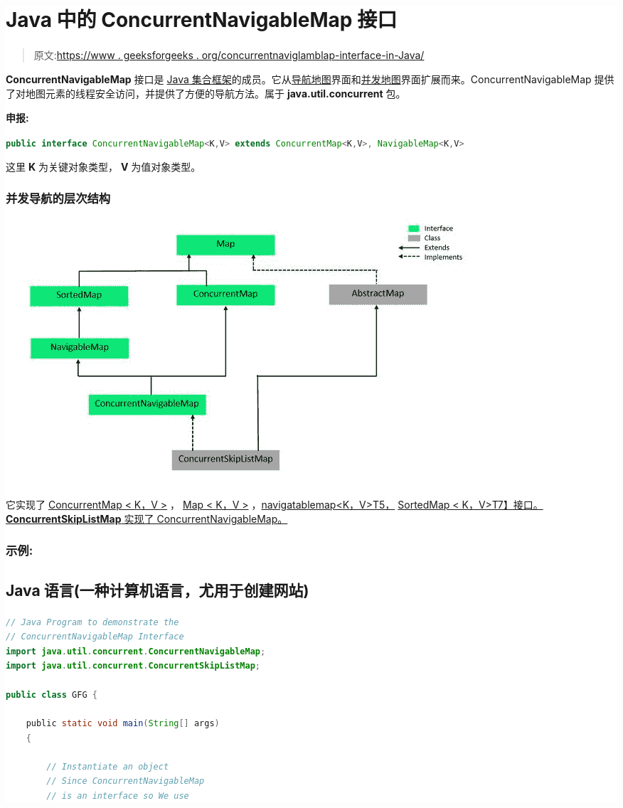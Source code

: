 # Java 中的 ConcurrentNavigableMap 接口

> 原文:[https://www . geeksforgeeks . org/concurrentnaviglamblap-interface-in-Java/](https://www.geeksforgeeks.org/concurrentnavigablemap-interface-in-java/)

**ConcurrentNavigableMap** 接口是 [Java 集合框架](https://www.geeksforgeeks.org/collections-in-java-2/)的成员。它从[导航地图](https://www.geeksforgeeks.org/navigablemap-interface-in-java-with-example/)界面和[并发地图](https://www.geeksforgeeks.org/concurrentmap-interface-java/)界面扩展而来。ConcurrentNavigableMap 提供了对地图元素的线程安全访问，并提供了方便的导航方法。属于 **java.util.concurrent** 包。

**申报:**

```java
public interface ConcurrentNavigableMap<K,V> extends ConcurrentMap<K,V>, NavigableMap<K,V>
```

这里 **K** 为关键对象类型， **V** 为值对象类型。

### 并发导航的层次结构

![ConcurrentNavigableMap Interface in Java](img/c08ebf2606e48d6cbe2bff71957d4622.png)

它实现了 [ConcurrentMap < K，V >](https://www.geeksforgeeks.org/concurrentmap-interface-java/) ， [Map < K，V >](https://www.geeksforgeeks.org/map-interface-java-examples/) ，[navigatablemap<K，V>T5，](https://www.geeksforgeeks.org/navigablemap-interface-in-java-with-example/#:~:text=NavigableMap%20is%20an%20extension%20of,than%20specified%20key%2C%20tailMap%20whose) [SortedMap < K，V>T7】接口。 **ConcurrentSkipListMap** 实现了 ConcurrentNavigableMap。](https://www.geeksforgeeks.org/sortedmap-java-examples/)

### 示例:

## Java 语言(一种计算机语言，尤用于创建网站)

```java
// Java Program to demonstrate the
// ConcurrentNavigableMap Interface
import java.util.concurrent.ConcurrentNavigableMap;
import java.util.concurrent.ConcurrentSkipListMap;

public class GFG {

    public static void main(String[] args)
    {

        // Instantiate an object
        // Since ConcurrentNavigableMap
        // is an interface so We use
```